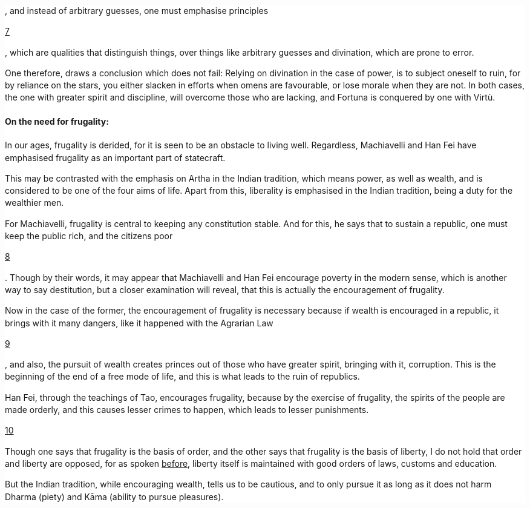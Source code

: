 , and instead of arbitrary guesses, one must emphasise principles

[7](https://machiavellianhindu.substack.com/p/a-commentary-on-jie-lao-of-han-fei#footnote-7-69216704)

, which are qualities that distinguish things, over things like arbitrary guesses and divination, which are prone to error.

One therefore, draws a conclusion which does not fail: Relying on divination in the case of power, is to subject oneself to ruin, for by reliance on the stars, you either slacken in efforts when omens are favourable, or lose morale when they are not. In both cases, the one with greater spirit and discipline, will overcome those who are lacking, and Fortuna is conquered by one with Virtù.

#### On the need for frugality:

In our ages, frugality is derided, for it is seen to be an obstacle to living well. Regardless, Machiavelli and Han Fei have emphasised frugality as an important part of statecraft.

This may be contrasted with the emphasis on Artha in the Indian tradition, which means power, as well as wealth, and is considered to be one of the four aims of life. Apart from this, liberality is emphasised in the Indian tradition, being a duty for the wealthier men.

For Machiavelli, frugality is central to keeping any constitution stable. And for this, he says that to sustain a republic, one must keep the public rich, and the citizens poor

[8](https://machiavellianhindu.substack.com/p/a-commentary-on-jie-lao-of-han-fei#footnote-8-69216704)

. Though by their words, it may appear that Machiavelli and Han Fei encourage poverty in the modern sense, which is another way to say destitution, but a closer examination will reveal, that this is actually the encouragement of frugality.

Now in the case of the former, the encouragement of frugality is necessary because if wealth is encouraged in a republic, it brings with it many dangers, like it happened with the Agrarian Law

[9](https://machiavellianhindu.substack.com/p/a-commentary-on-jie-lao-of-han-fei#footnote-9-69216704)

, and also, the pursuit of wealth creates princes out of those who have greater spirit, bringing with it, corruption. This is the beginning of the end of a free mode of life, and this is what leads to the ruin of republics.

Han Fei, through the teachings of Tao, encourages frugality, because by the exercise of frugality, the spirits of the people are made orderly, and this causes lesser crimes to happen, which leads to lesser punishments.

[10](https://machiavellianhindu.substack.com/p/a-commentary-on-jie-lao-of-han-fei#footnote-10-69216704)

Though one says that frugality is the basis of order, and the other says that frugality is the basis of liberty, I do not hold that order and liberty are opposed, for as spoken [before](https://machiavellianhindu.substack.com/p/liberty-equality-aims-and-membership?utm_source=%2Fprofile%2F48226124-machiavellian-hindu&utm_medium=reader2), liberty itself is maintained with good orders of laws, customs and education.

But the Indian tradition, while encouraging wealth, tells us to be cautious, and to only pursue it as long as it does not harm Dharma (piety) and Kāma (ability to pursue pleasures).
